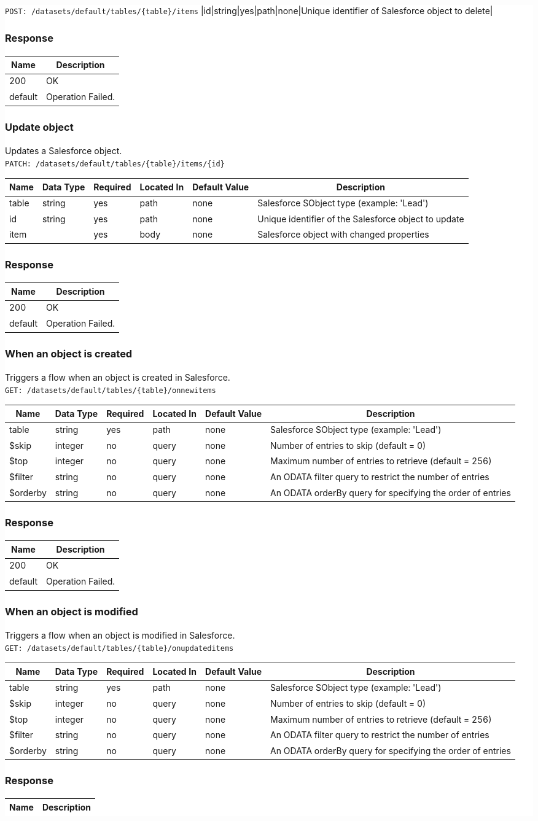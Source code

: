 ```POST: /datasets/default/tables/{table}/items``` 
|id|string|yes|path|none|Unique identifier of Salesforce object to delete|

### Response
|Name|Description|
|---|---|
|200|OK|
|default|Operation Failed.|



### Update object
Updates a Salesforce object.  
```PATCH: /datasets/default/tables/{table}/items/{id}```

| Name| Data Type|Required|Located In|Default Value|Description|
| ---|---|---|---|---|---|
|table|string|yes|path|none|Salesforce SObject type (example: 'Lead')|
|id|string|yes|path|none|Unique identifier of the Salesforce object to update|
|item| |yes|body|none|Salesforce object with changed properties|

### Response
|Name|Description|
|---|---|
|200|OK|
|default|Operation Failed.|



### When an object is created
Triggers a flow when an object is created in Salesforce.  
```GET: /datasets/default/tables/{table}/onnewitems```

| Name| Data Type|Required|Located In|Default Value|Description|
| ---|---|---|---|---|---|
|table|string|yes|path|none|Salesforce SObject type (example: 'Lead')|
|$skip|integer|no|query|none|Number of entries to skip (default = 0)|
|$top|integer|no|query|none|Maximum number of entries to retrieve (default = 256)|
|$filter|string|no|query|none|An ODATA filter query to restrict the number of entries|
|$orderby|string|no|query|none|An ODATA orderBy query for specifying the order of entries|

### Response
|Name|Description|
|---|---|
|200|OK|
|default|Operation Failed.|



### When an object is modified 
Triggers a flow when an object is modified in Salesforce.  
```GET: /datasets/default/tables/{table}/onupdateditems```

| Name| Data Type|Required|Located In|Default Value|Description|
| ---|---|---|---|---|---|
|table|string|yes|path|none|Salesforce SObject type (example: 'Lead')|
|$skip|integer|no|query|none|Number of entries to skip (default = 0)|
|$top|integer|no|query|none|Maximum number of entries to retrieve (default = 256)|
|$filter|string|no|query|none|An ODATA filter query to restrict the number of entries|
|$orderby|string|no|query|none|An ODATA orderBy query for specifying the order of entries|

### Response
|Name|Description|
|---|---|
```